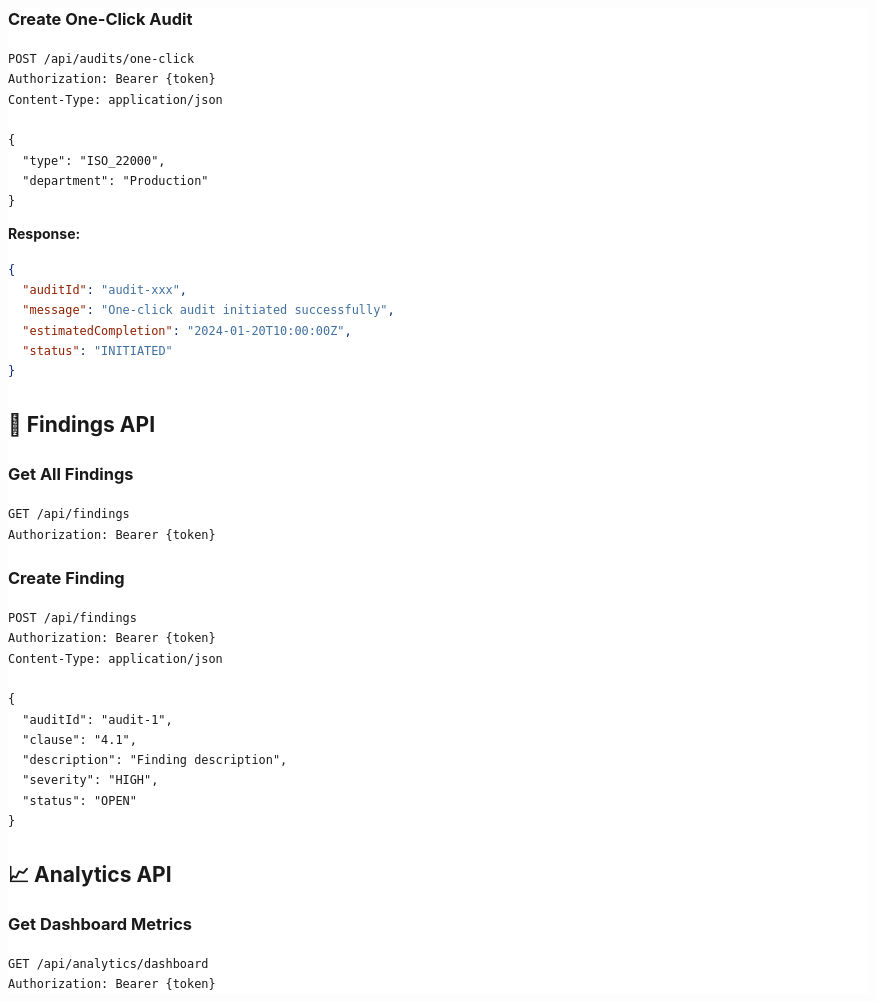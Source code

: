 ### Create One-Click Audit
```http
POST /api/audits/one-click
Authorization: Bearer {token}
Content-Type: application/json

{
  "type": "ISO_22000",
  "department": "Production"
}
```

**Response:**
```json
{
  "auditId": "audit-xxx",
  "message": "One-click audit initiated successfully",
  "estimatedCompletion": "2024-01-20T10:00:00Z",
  "status": "INITIATED"
}
```

## 📝 Findings API

### Get All Findings
```http
GET /api/findings
Authorization: Bearer {token}
```

### Create Finding
```http
POST /api/findings
Authorization: Bearer {token}
Content-Type: application/json

{
  "auditId": "audit-1",
  "clause": "4.1",
  "description": "Finding description",
  "severity": "HIGH",
  "status": "OPEN"
}
```

## 📈 Analytics API

### Get Dashboard Metrics
```http
GET /api/analytics/dashboard
Authorization: Bearer {token}
```
